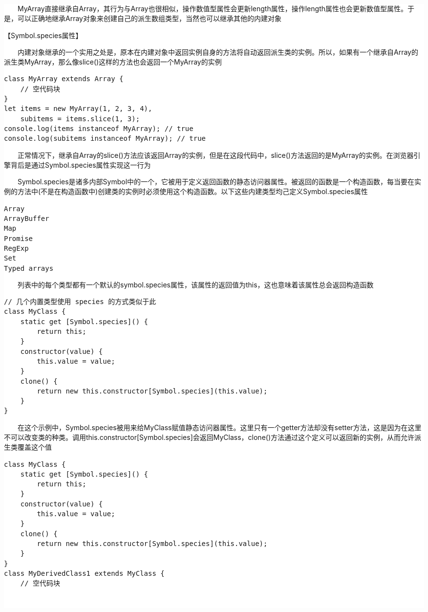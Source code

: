 &emsp;&emsp;MyArray直接继承自Array，其行为与Array也很相似，操作数值型属性会更新length属性，操作length属性也会更新数值型属性。于是，可以正确地继承Array对象来创建自己的派生数组类型，当然也可以继承其他的内建对象

【Symbol.species属性】

&emsp;&emsp;内建对象继承的一个实用之处是，原本在内建对象中返回实例自身的方法将自动返回派生类的实例。所以，如果有一个继承自Array的派生类MyArray，那么像slice()这样的方法也会返回一个MyArray的实例

<div>
<pre>class MyArray extends Array {
    // 空代码块
}
let items = new MyArray(1, 2, 3, 4),
    subitems = items.slice(1, 3);
console.log(items instanceof MyArray); // true
console.log(subitems instanceof MyArray); // true</pre>
</div>

&emsp;&emsp;正常情况下，继承自Array的slice()方法应该返回Array的实例，但是在这段代码中，slice()方法返回的是MyArray的实例。在浏览器引擎背后是通过Symbol.species属性实现这一行为

&emsp;&emsp;Symbol.species是诸多内部Symbol中的一个，它被用于定义返回函数的静态访问器属性。被返回的函数是一个构造函数，每当要在实例的方法中(不是在构造函数中)创建类的实例时必须使用这个构造函数。以下这些内建类型均己定义Symbol.species属性

<div>
<pre>Array
ArrayBuffer
Map
Promise
RegExp
Set
Typed arrays</pre>
</div>

&emsp;&emsp;列表中的每个类型都有一个默认的symbol.species属性，该属性的返回值为this，这也意味着该属性总会返回构造函数

<div>
<pre>// 几个内置类型使用 species 的方式类似于此
class MyClass {
    static get [Symbol.species]() {
        return this;
    }
    constructor(value) {
        this.value = value;
    }
    clone() {
        return new this.constructor[Symbol.species](this.value);
    }
}</pre>
</div>

&emsp;&emsp;在这个示例中，Symbol.species被用来给MyClass赋值静态访问器属性。这里只有一个getter方法却没有setter方法，这是因为在这里不可以改变类的种类。调用this.constructor[Symbol.species]会返回MyClass，clone()方法通过这个定义可以返回新的实例，从而允许派生类覆盖这个值

<div>
<pre>class MyClass {
    static get [Symbol.species]() {
        return this;
    }
    constructor(value) {
        this.value = value;
    }
    clone() {
        return new this.constructor[Symbol.species](this.value);
    }
}
class MyDerivedClass1 extends MyClass {
    // 空代码块